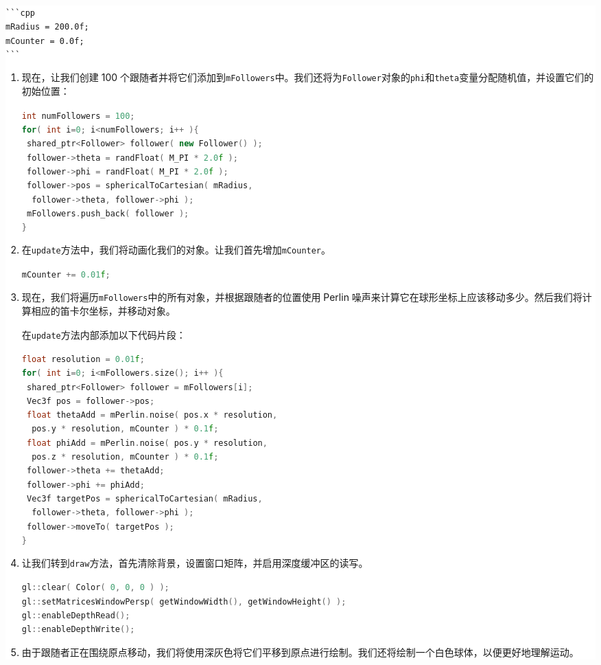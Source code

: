     ```cpp
    mRadius = 200.0f;
    mCounter = 0.0f;
    ```

1.  现在，让我们创建 100 个跟随者并将它们添加到`mFollowers`中。我们还将为`Follower`对象的`phi`和`theta`变量分配随机值，并设置它们的初始位置：

    ```cpp
    int numFollowers = 100;
    for( int i=0; i<numFollowers; i++ ){
     shared_ptr<Follower> follower( new Follower() );
     follower->theta = randFloat( M_PI * 2.0f );
     follower->phi = randFloat( M_PI * 2.0f );
     follower->pos = sphericalToCartesian( mRadius, 
      follower->theta, follower->phi );
     mFollowers.push_back( follower );
    }
    ```

1.  在`update`方法中，我们将动画化我们的对象。让我们首先增加`mCounter`。

    ```cpp
    mCounter += 0.01f;
    ```

1.  现在，我们将遍历`mFollowers`中的所有对象，并根据跟随者的位置使用 Perlin 噪声来计算它在球形坐标上应该移动多少。然后我们将计算相应的笛卡尔坐标，并移动对象。

    在`update`方法内部添加以下代码片段：

    ```cpp
    float resolution = 0.01f;
    for( int i=0; i<mFollowers.size(); i++ ){
     shared_ptr<Follower> follower = mFollowers[i];
     Vec3f pos = follower->pos;
     float thetaAdd = mPerlin.noise( pos.x * resolution, 
      pos.y * resolution, mCounter ) * 0.1f;
     float phiAdd = mPerlin.noise( pos.y * resolution, 
      pos.z * resolution, mCounter ) * 0.1f;
     follower->theta += thetaAdd;
     follower->phi += phiAdd;
     Vec3f targetPos = sphericalToCartesian( mRadius, 
      follower->theta, follower->phi );
     follower->moveTo( targetPos );
    }
    ```

1.  让我们转到`draw`方法，首先清除背景，设置窗口矩阵，并启用深度缓冲区的读写。

    ```cpp
    gl::clear( Color( 0, 0, 0 ) ); 
    gl::setMatricesWindowPersp( getWindowWidth(), getWindowHeight() );
    gl::enableDepthRead();
    gl::enableDepthWrite();
    ```

1.  由于跟随者正在围绕原点移动，我们将使用深灰色将它们平移到原点进行绘制。我们还将绘制一个白色球体，以便更好地理解运动。
